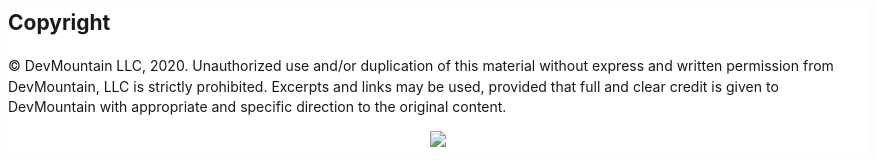 ## Copyright

© DevMountain LLC, 2020. Unauthorized use and/or duplication of this material without express and written permission from DevMountain, LLC is strictly prohibited. Excerpts and links may be used, provided that full and clear credit is given to DevMountain with appropriate and specific direction to the original content.

<p align="center">
<img src="https://s3.amazonaws.com/devmountain/readme-logo.png" width="250">
</p>
